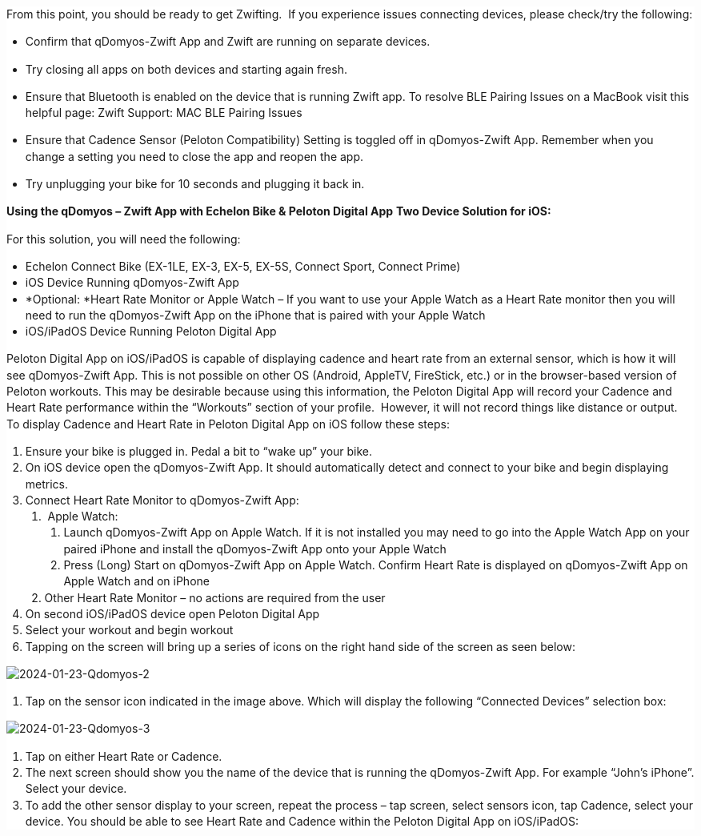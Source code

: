 From this point, you should be ready to get Zwifting.  If you experience issues connecting devices, please check/try the following:
* Confirm that qDomyos-Zwift App and Zwift are running on separate devices.
* Try closing all apps on both devices and starting again fresh.
* Ensure that Bluetooth is enabled on the device that is running Zwift app. To resolve BLE Pairing Issues on a MacBook visit this helpful page: Zwift Support: MAC BLE Pairing Issues

* Ensure that Cadence Sensor (Peloton Compatibility) Setting is toggled off in qDomyos-Zwift App. Remember when you change a setting you need to close the app and reopen the app.
* Try unplugging your bike for 10 seconds and plugging it back in. 

**Using the qDomyos – Zwift App with Echelon Bike & Peloton Digital App**
**Two Device Solution for iOS:**

For this solution, you will need the following:
* Echelon Connect Bike (EX-1LE, EX-3, EX-5, EX-5S, Connect Sport, Connect Prime)
* iOS Device Running qDomyos-Zwift App
* *Optional: *Heart Rate Monitor or Apple Watch – If you want to use your Apple Watch as a Heart Rate monitor then you will need to run the qDomyos-Zwift App on the iPhone that is paired with your Apple Watch
* iOS/iPadOS Device Running Peloton Digital App

Peloton Digital App on iOS/iPadOS is capable of displaying cadence and heart rate from an external sensor, which is how it will see qDomyos-Zwift App. This is not possible on other OS (Android, AppleTV, FireStick, etc.) or in the browser-based version of Peloton workouts. This may be desirable because using this information, the Peloton Digital App will record your Cadence and Heart Rate performance within the “Workouts” section of your profile.  However, it will not record things like distance or output.  
To display Cadence and Heart Rate in Peloton Digital App on iOS follow these steps:
1. Ensure your bike is plugged in. Pedal a bit to “wake up” your bike. 
2. On iOS device open the qDomyos-Zwift App. It should automatically detect and connect to your bike and begin displaying metrics.
3. Connect Heart Rate Monitor to qDomyos-Zwift App:
	1.  Apple Watch:
		1. Launch qDomyos-Zwift App on Apple Watch. If it is not installed you may need to go into the Apple Watch App on your paired iPhone and install the qDomyos-Zwift App onto your Apple Watch
		2. Press (Long) Start on qDomyos-Zwift App on Apple Watch. Confirm Heart Rate is displayed on qDomyos-Zwift App on Apple Watch and on iPhone
	2. Other Heart Rate Monitor – no actions are required from the user
4. On second iOS/iPadOS device open Peloton Digital App
5. Select your workout and begin workout
6. Tapping on the screen will bring up a series of icons on the right hand side of the screen as seen below:

![2024-01-23-Qdomyos-2](images/2024-01-23-Qdomyos-2.jpeg)

1. Tap on the sensor icon indicated in the image above. Which will display the following “Connected Devices” selection box:

![2024-01-23-Qdomyos-3](images/2024-01-23-Qdomyos-3.png)

1. Tap on either Heart Rate or Cadence.
2. The next screen should show you the name of the device that is running the qDomyos-Zwift App. For example “John’s iPhone”. Select your device. 
3. To add the other sensor display to your screen, repeat the process – tap screen, select sensors icon, tap Cadence, select your device. You should be able to see Heart Rate and Cadence within the Peloton Digital App on iOS/iPadOS:
